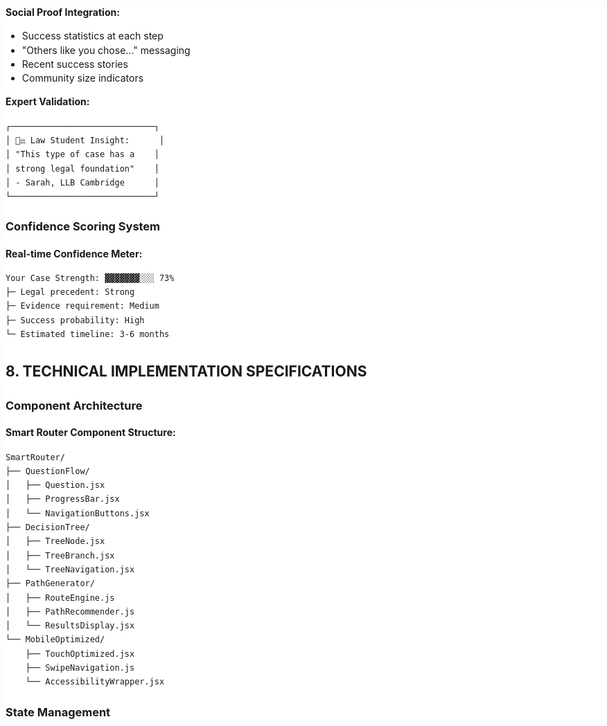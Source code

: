 **Social Proof Integration:**
- Success statistics at each step
- "Others like you chose..." messaging
- Recent success stories
- Community size indicators

**Expert Validation:**
```
┌─────────────────────────────┐
│ 👨‍⚖️ Law Student Insight:      │
│ "This type of case has a    │
│ strong legal foundation"    │
│ - Sarah, LLB Cambridge      │
└─────────────────────────────┘
```

### Confidence Scoring System

**Real-time Confidence Meter:**
```
Your Case Strength: ▓▓▓▓▓▓▓░░░ 73%
├─ Legal precedent: Strong
├─ Evidence requirement: Medium  
├─ Success probability: High
└─ Estimated timeline: 3-6 months
```

## 8. TECHNICAL IMPLEMENTATION SPECIFICATIONS

### Component Architecture

**Smart Router Component Structure:**
```
SmartRouter/
├── QuestionFlow/
│   ├── Question.jsx
│   ├── ProgressBar.jsx
│   └── NavigationButtons.jsx
├── DecisionTree/
│   ├── TreeNode.jsx
│   ├── TreeBranch.jsx
│   └── TreeNavigation.jsx
├── PathGenerator/
│   ├── RouteEngine.js
│   ├── PathRecommender.js
│   └── ResultsDisplay.jsx
└── MobileOptimized/
    ├── TouchOptimized.jsx
    ├── SwipeNavigation.js
    └── AccessibilityWrapper.jsx
```

### State Management
